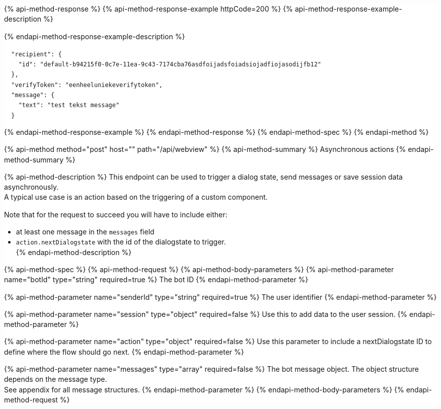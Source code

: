 {% api-method-response %}
{% api-method-response-example httpCode=200 %}
{% api-method-response-example-description %}

{% endapi-method-response-example-description %}

```
  "recipient": {
    "id": "default-b94215f0-0c7e-11ea-9c43-7174cba76asdfoijadsfoiadsiojadfiojasodijfb12"
  },
  "verifyToken": "eenheeluniekeverifytoken",
  "message": {
    "text": "test tekst message"
  }
```
{% endapi-method-response-example %}
{% endapi-method-response %}
{% endapi-method-spec %}
{% endapi-method %}

{% api-method method="post" host="" path="/api/webview" %}
{% api-method-summary %}
Asynchronous actions
{% endapi-method-summary %}

{% api-method-description %}
This endpoint can be used to trigger a dialog state, send messages or save session data asynchronously.  
A typical use case is an action based on the triggering of a custom component.  
  
Note that for the request to succeed you will have to include either:   
- at least one message in the `messages` field  
- `action.nextDialogstate` with the id of the dialogstate to trigger.  
{% endapi-method-description %}

{% api-method-spec %}
{% api-method-request %}
{% api-method-body-parameters %}
{% api-method-parameter name="botId" type="string" required=true %}
The bot ID
{% endapi-method-parameter %}

{% api-method-parameter name="senderId" type="string" required=true %}
The user identifier
{% endapi-method-parameter %}

{% api-method-parameter name="session" type="object" required=false %}
Use this to add data to the user session.
{% endapi-method-parameter %}

{% api-method-parameter name="action" type="object" required=false %}
Use this parameter to include a nextDialogstate ID to define where the flow should go next.
{% endapi-method-parameter %}

{% api-method-parameter name="messages" type="array" required=false %}
The bot message object. The object structure depends on the message type.   
See appendix for all message structures.
{% endapi-method-parameter %}
{% endapi-method-body-parameters %}
{% endapi-method-request %}
